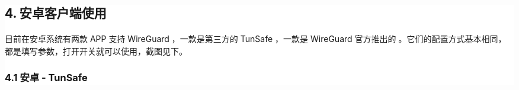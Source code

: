 

## 4. 安卓客户端使用

目前在安卓系统有两款 APP 支持 WireGuard ，一款是第三方的 TunSafe ，一款是  WireGuard 官方推出的 。它们的配置方式基本相同，都是填写参数，打开开关就可以使用，截图见下。

### 4.1 安卓 - TunSafe
